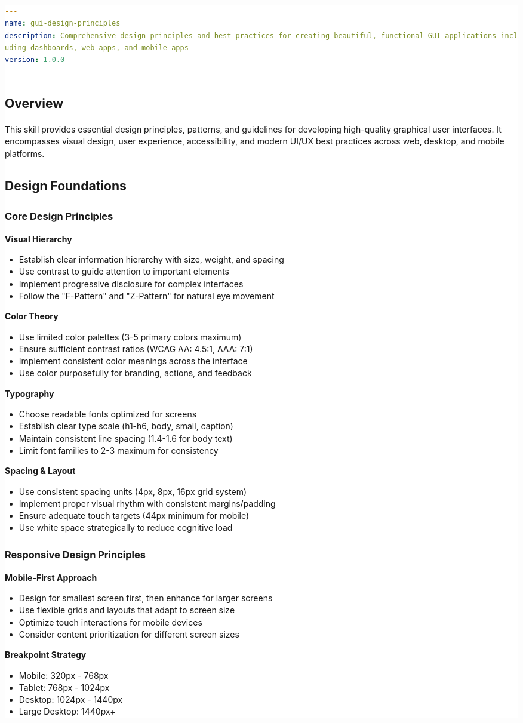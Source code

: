 ```yaml
---
name: gui-design-principles
description: Comprehensive design principles and best practices for creating beautiful, functional GUI applications including dashboards, web apps, and mobile apps
version: 1.0.0
---
```


## Overview

This skill provides essential design principles, patterns, and guidelines for developing high-quality graphical user interfaces. It encompasses visual design, user experience, accessibility, and modern UI/UX best practices across web, desktop, and mobile platforms.

## Design Foundations

### Core Design Principles

**Visual Hierarchy**
- Establish clear information hierarchy with size, weight, and spacing
- Use contrast to guide attention to important elements
- Implement progressive disclosure for complex interfaces
- Follow the "F-Pattern" and "Z-Pattern" for natural eye movement

**Color Theory**
- Use limited color palettes (3-5 primary colors maximum)
- Ensure sufficient contrast ratios (WCAG AA: 4.5:1, AAA: 7:1)
- Implement consistent color meanings across the interface
- Use color purposefully for branding, actions, and feedback

**Typography**
- Choose readable fonts optimized for screens
- Establish clear type scale (h1-h6, body, small, caption)
- Maintain consistent line spacing (1.4-1.6 for body text)
- Limit font families to 2-3 maximum for consistency

**Spacing & Layout**
- Use consistent spacing units (4px, 8px, 16px grid system)
- Implement proper visual rhythm with consistent margins/padding
- Ensure adequate touch targets (44px minimum for mobile)
- Use white space strategically to reduce cognitive load

### Responsive Design Principles

**Mobile-First Approach**
- Design for smallest screen first, then enhance for larger screens
- Use flexible grids and layouts that adapt to screen size
- Optimize touch interactions for mobile devices
- Consider content prioritization for different screen sizes

**Breakpoint Strategy**
- Mobile: 320px - 768px
- Tablet: 768px - 1024px
- Desktop: 1024px - 1440px
- Large Desktop: 1440px+
